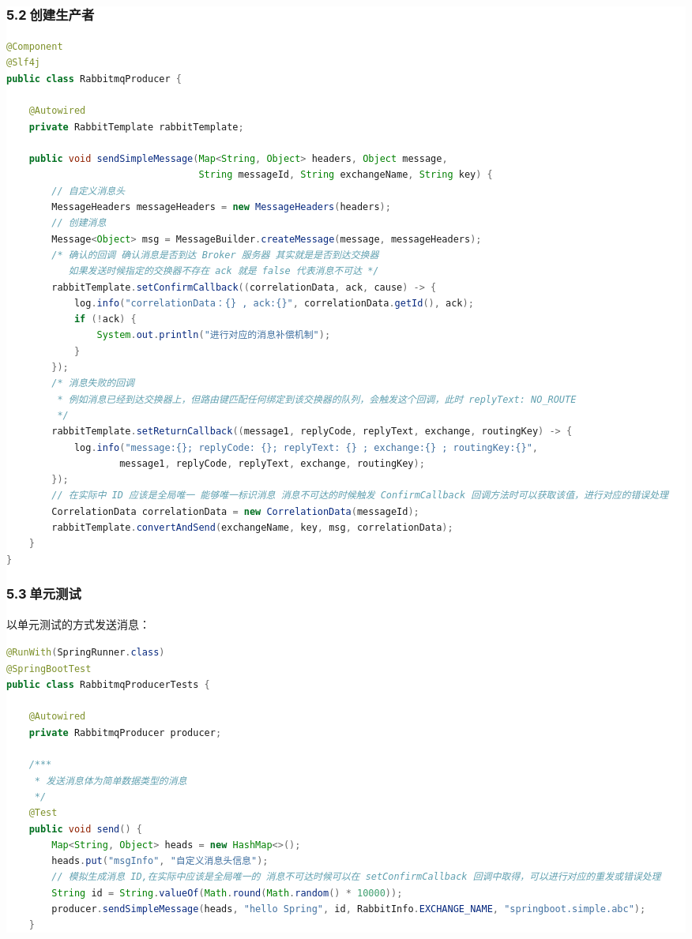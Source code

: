 ### 5.2  创建生产者

```java
@Component
@Slf4j
public class RabbitmqProducer {

    @Autowired
    private RabbitTemplate rabbitTemplate;

    public void sendSimpleMessage(Map<String, Object> headers, Object message,
                                  String messageId, String exchangeName, String key) {
        // 自定义消息头
        MessageHeaders messageHeaders = new MessageHeaders(headers);
        // 创建消息
        Message<Object> msg = MessageBuilder.createMessage(message, messageHeaders);
        /* 确认的回调 确认消息是否到达 Broker 服务器 其实就是是否到达交换器
           如果发送时候指定的交换器不存在 ack 就是 false 代表消息不可达 */
        rabbitTemplate.setConfirmCallback((correlationData, ack, cause) -> {
            log.info("correlationData：{} , ack:{}", correlationData.getId(), ack);
            if (!ack) {
                System.out.println("进行对应的消息补偿机制");
            }
        });
        /* 消息失败的回调
         * 例如消息已经到达交换器上，但路由键匹配任何绑定到该交换器的队列，会触发这个回调，此时 replyText: NO_ROUTE
         */
        rabbitTemplate.setReturnCallback((message1, replyCode, replyText, exchange, routingKey) -> {
            log.info("message:{}; replyCode: {}; replyText: {} ; exchange:{} ; routingKey:{}",
                    message1, replyCode, replyText, exchange, routingKey);
        });
        // 在实际中 ID 应该是全局唯一 能够唯一标识消息 消息不可达的时候触发 ConfirmCallback 回调方法时可以获取该值，进行对应的错误处理
        CorrelationData correlationData = new CorrelationData(messageId);
        rabbitTemplate.convertAndSend(exchangeName, key, msg, correlationData);
    }
}
```

### 5.3  单元测试

以单元测试的方式发送消息：

```java
@RunWith(SpringRunner.class)
@SpringBootTest
public class RabbitmqProducerTests {

    @Autowired
    private RabbitmqProducer producer;

    /***
     * 发送消息体为简单数据类型的消息
     */
    @Test
    public void send() {
        Map<String, Object> heads = new HashMap<>();
        heads.put("msgInfo", "自定义消息头信息");
        // 模拟生成消息 ID,在实际中应该是全局唯一的 消息不可达时候可以在 setConfirmCallback 回调中取得，可以进行对应的重发或错误处理
        String id = String.valueOf(Math.round(Math.random() * 10000));
        producer.sendSimpleMessage(heads, "hello Spring", id, RabbitInfo.EXCHANGE_NAME, "springboot.simple.abc");
    }


```